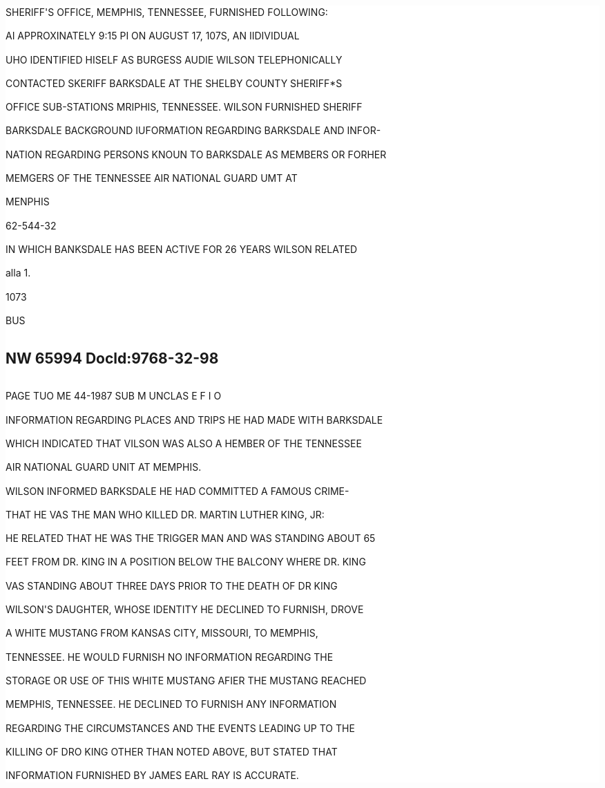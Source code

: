 SHERIFF'S OFFICE, MEMPHIS, TENNESSEE, FURNISHED FOLLOWING:

AI APPROXINATELY 9:15 PI ON AUGUST 17, 107S, AN IIDIVIDUAL

UHO IDENTIFIED HISELF AS BURGESS AUDIE WILSON TELEPHONICALLY

CONTACTED SKERIFF BARKSDALE AT THE SHELBY COUNTY SHERIFF*S

OFFICE SUB-STATIONS MRIPHIS, TENNESSEE. WILSON FURNISHED SHERIFF

BARKSDALE BACKGROUND IUFORMATION REGARDING BARKSDALE AND INFOR-

NATION REGARDING PERSONS KNOUN TO BARKSDALE AS MEMBERS OR FORHER

MEMGERS OF THE TENNESSEE AIR NATIONAL GUARD UMT AT

MENPHIS

62-544-32

IN WHICH BANKSDALE HAS BEEN ACTIVE FOR 26 YEARS WILSON RELATED

alla 1.

1073

BUS

NW 65994 Docld:9768-32-98
---

##
PAGE TUO ME 44-1987 SUB M UNCLAS E F I O

INFORMATION REGARDING PLACES AND TRIPS HE HAD MADE WITH BARKSDALE

WHICH INDICATED THAT VILSON WAS ALSO A HEMBER OF THE TENNESSEE

AIR NATIONAL GUARD UNIT AT MEMPHIS.

WILSON INFORMED BARKSDALE HE HAD COMMITTED A FAMOUS CRIME-

THAT HE VAS THE MAN WHO KILLED DR. MARTIN LUTHER KING, JR:

HE RELATED THAT HE WAS THE TRIGGER MAN AND WAS STANDING ABOUT 65

FEET FROM DR. KING IN A POSITION BELOW THE BALCONY WHERE DR. KING

VAS STANDING ABOUT THREE DAYS PRIOR TO THE DEATH OF DR KING

WILSON'S DAUGHTER, WHOSE IDENTITY HE DECLINED TO FURNISH, DROVE

A WHITE MUSTANG FROM KANSAS CITY, MISSOURI, TO MEMPHIS,

TENNESSEE. HE WOULD FURNISH NO INFORMATION REGARDING THE

STORAGE OR USE OF THIS WHITE MUSTANG AFIER THE MUSTANG REACHED

MEMPHIS, TENNESSEE. HE DECLINED TO FURNISH ANY INFORMATION

REGARDING THE CIRCUMSTANCES AND THE EVENTS LEADING UP TO THE

KILLING OF DRO KING OTHER THAN NOTED ABOVE, BUT STATED THAT

INFORMATION FURNISHED BY JAMES EARL RAY IS ACCURATE.
